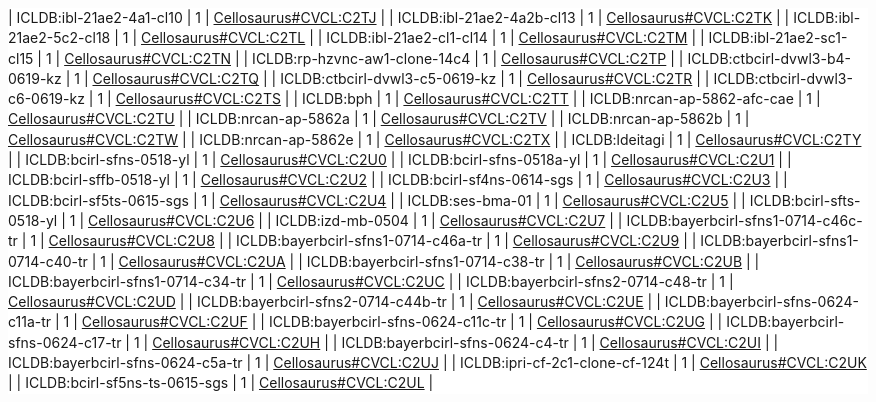 | ICLDB:ibl-21ae2-4a1-cl10                             |        1 | [Cellosaurus#CVCL:C2TJ](http://purl.obolibrary.org/obo/Cellosaurus#CVCL_C2TJ) |
| ICLDB:ibl-21ae2-4a2b-cl13                            |        1 | [Cellosaurus#CVCL:C2TK](http://purl.obolibrary.org/obo/Cellosaurus#CVCL_C2TK) |
| ICLDB:ibl-21ae2-5c2-cl18                             |        1 | [Cellosaurus#CVCL:C2TL](http://purl.obolibrary.org/obo/Cellosaurus#CVCL_C2TL) |
| ICLDB:ibl-21ae2-cl1-cl14                             |        1 | [Cellosaurus#CVCL:C2TM](http://purl.obolibrary.org/obo/Cellosaurus#CVCL_C2TM) |
| ICLDB:ibl-21ae2-sc1-cl15                             |        1 | [Cellosaurus#CVCL:C2TN](http://purl.obolibrary.org/obo/Cellosaurus#CVCL_C2TN) |
| ICLDB:rp-hzvnc-aw1-clone-14c4                        |        1 | [Cellosaurus#CVCL:C2TP](http://purl.obolibrary.org/obo/Cellosaurus#CVCL_C2TP) |
| ICLDB:ctbcirl-dvwl3-b4-0619-kz                       |        1 | [Cellosaurus#CVCL:C2TQ](http://purl.obolibrary.org/obo/Cellosaurus#CVCL_C2TQ) |
| ICLDB:ctbcirl-dvwl3-c5-0619-kz                       |        1 | [Cellosaurus#CVCL:C2TR](http://purl.obolibrary.org/obo/Cellosaurus#CVCL_C2TR) |
| ICLDB:ctbcirl-dvwl3-c6-0619-kz                       |        1 | [Cellosaurus#CVCL:C2TS](http://purl.obolibrary.org/obo/Cellosaurus#CVCL_C2TS) |
| ICLDB:bph                                            |        1 | [Cellosaurus#CVCL:C2TT](http://purl.obolibrary.org/obo/Cellosaurus#CVCL_C2TT) |
| ICLDB:nrcan-ap-5862-afc-cae                          |        1 | [Cellosaurus#CVCL:C2TU](http://purl.obolibrary.org/obo/Cellosaurus#CVCL_C2TU) |
| ICLDB:nrcan-ap-5862a                                 |        1 | [Cellosaurus#CVCL:C2TV](http://purl.obolibrary.org/obo/Cellosaurus#CVCL_C2TV) |
| ICLDB:nrcan-ap-5862b                                 |        1 | [Cellosaurus#CVCL:C2TW](http://purl.obolibrary.org/obo/Cellosaurus#CVCL_C2TW) |
| ICLDB:nrcan-ap-5862e                                 |        1 | [Cellosaurus#CVCL:C2TX](http://purl.obolibrary.org/obo/Cellosaurus#CVCL_C2TX) |
| ICLDB:ldeitagi                                       |        1 | [Cellosaurus#CVCL:C2TY](http://purl.obolibrary.org/obo/Cellosaurus#CVCL_C2TY) |
| ICLDB:bcirl-sfns-0518-yl                             |        1 | [Cellosaurus#CVCL:C2U0](http://purl.obolibrary.org/obo/Cellosaurus#CVCL_C2U0) |
| ICLDB:bcirl-sfns-0518a-yl                            |        1 | [Cellosaurus#CVCL:C2U1](http://purl.obolibrary.org/obo/Cellosaurus#CVCL_C2U1) |
| ICLDB:bcirl-sffb-0518-yl                             |        1 | [Cellosaurus#CVCL:C2U2](http://purl.obolibrary.org/obo/Cellosaurus#CVCL_C2U2) |
| ICLDB:bcirl-sf4ns-0614-sgs                           |        1 | [Cellosaurus#CVCL:C2U3](http://purl.obolibrary.org/obo/Cellosaurus#CVCL_C2U3) |
| ICLDB:bcirl-sf5ts-0615-sgs                           |        1 | [Cellosaurus#CVCL:C2U4](http://purl.obolibrary.org/obo/Cellosaurus#CVCL_C2U4) |
| ICLDB:ses-bma-01                                     |        1 | [Cellosaurus#CVCL:C2U5](http://purl.obolibrary.org/obo/Cellosaurus#CVCL_C2U5) |
| ICLDB:bcirl-sfts-0518-yl                             |        1 | [Cellosaurus#CVCL:C2U6](http://purl.obolibrary.org/obo/Cellosaurus#CVCL_C2U6) |
| ICLDB:izd-mb-0504                                    |        1 | [Cellosaurus#CVCL:C2U7](http://purl.obolibrary.org/obo/Cellosaurus#CVCL_C2U7) |
| ICLDB:bayerbcirl-sfns1-0714-c46c-tr                  |        1 | [Cellosaurus#CVCL:C2U8](http://purl.obolibrary.org/obo/Cellosaurus#CVCL_C2U8) |
| ICLDB:bayerbcirl-sfns1-0714-c46a-tr                  |        1 | [Cellosaurus#CVCL:C2U9](http://purl.obolibrary.org/obo/Cellosaurus#CVCL_C2U9) |
| ICLDB:bayerbcirl-sfns1-0714-c40-tr                   |        1 | [Cellosaurus#CVCL:C2UA](http://purl.obolibrary.org/obo/Cellosaurus#CVCL_C2UA) |
| ICLDB:bayerbcirl-sfns1-0714-c38-tr                   |        1 | [Cellosaurus#CVCL:C2UB](http://purl.obolibrary.org/obo/Cellosaurus#CVCL_C2UB) |
| ICLDB:bayerbcirl-sfns1-0714-c34-tr                   |        1 | [Cellosaurus#CVCL:C2UC](http://purl.obolibrary.org/obo/Cellosaurus#CVCL_C2UC) |
| ICLDB:bayerbcirl-sfns2-0714-c48-tr                   |        1 | [Cellosaurus#CVCL:C2UD](http://purl.obolibrary.org/obo/Cellosaurus#CVCL_C2UD) |
| ICLDB:bayerbcirl-sfns2-0714-c44b-tr                  |        1 | [Cellosaurus#CVCL:C2UE](http://purl.obolibrary.org/obo/Cellosaurus#CVCL_C2UE) |
| ICLDB:bayerbcirl-sfns-0624-c11a-tr                   |        1 | [Cellosaurus#CVCL:C2UF](http://purl.obolibrary.org/obo/Cellosaurus#CVCL_C2UF) |
| ICLDB:bayerbcirl-sfns-0624-c11c-tr                   |        1 | [Cellosaurus#CVCL:C2UG](http://purl.obolibrary.org/obo/Cellosaurus#CVCL_C2UG) |
| ICLDB:bayerbcirl-sfns-0624-c17-tr                    |        1 | [Cellosaurus#CVCL:C2UH](http://purl.obolibrary.org/obo/Cellosaurus#CVCL_C2UH) |
| ICLDB:bayerbcirl-sfns-0624-c4-tr                     |        1 | [Cellosaurus#CVCL:C2UI](http://purl.obolibrary.org/obo/Cellosaurus#CVCL_C2UI) |
| ICLDB:bayerbcirl-sfns-0624-c5a-tr                    |        1 | [Cellosaurus#CVCL:C2UJ](http://purl.obolibrary.org/obo/Cellosaurus#CVCL_C2UJ) |
| ICLDB:ipri-cf-2c1-clone-cf-124t                      |        1 | [Cellosaurus#CVCL:C2UK](http://purl.obolibrary.org/obo/Cellosaurus#CVCL_C2UK) |
| ICLDB:bcirl-sf5ns-ts-0615-sgs                        |        1 | [Cellosaurus#CVCL:C2UL](http://purl.obolibrary.org/obo/Cellosaurus#CVCL_C2UL) |